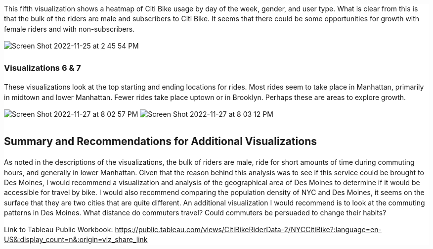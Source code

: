 This fifth visualization shows a heatmap of Citi Bike usage by day of the week, gender, and user type. What is clear from this is that the bulk of the riders are male and subscribers to Citi Bike. It seems that there could be some opportunities for growth with female riders and with non-subscribers.

<img width="989" alt="Screen Shot 2022-11-25 at 2 45 54 PM" src="https://user-images.githubusercontent.com/108236450/204170363-0e744aa5-d493-4150-bcfe-a27c3aa5956d.png">

### Visualizations 6 & 7

These visualizations look at the top starting and ending locations for rides. Most rides seem to take place in Manhattan, primarily in midtown and lower Manhattan. Fewer rides take place uptown or in Brooklyn. Perhaps these are areas to explore growth.

<img width="881" alt="Screen Shot 2022-11-27 at 8 02 57 PM" src="https://user-images.githubusercontent.com/108236450/204170850-b0a1eb13-05c9-4c6d-9082-9ed74716d84c.png">
<img width="867" alt="Screen Shot 2022-11-27 at 8 03 12 PM" src="https://user-images.githubusercontent.com/108236450/204170945-3b8b659e-e291-4e0b-99ab-537740cc720e.png">


## Summary and Recommendations for Additional Visualizations

As noted in the descriptions of the visualizations, the bulk of riders are male, ride for short amounts of time during commuting hours, and generally in lower Manhattan. Given that the reason behind this analysis was to see if this service could be brought to Des Moines, I would recommend a visualization and analysis of the geographical area of Des Moines to determine if it would be accessible for travel by bike. I would also recommend comparing the population density of NYC and Des Moines, it seems on the surface that they are two cities that are quite different. An additional visualization I would recommend is to look at the commuting patterns in Des Moines. What distance do commuters travel? Could commuters be persuaded to change their habits?

Link to Tableau Public Workbook: https://public.tableau.com/views/CitiBikeRiderData-2/NYCCitiBike?:language=en-US&:display_count=n&:origin=viz_share_link

